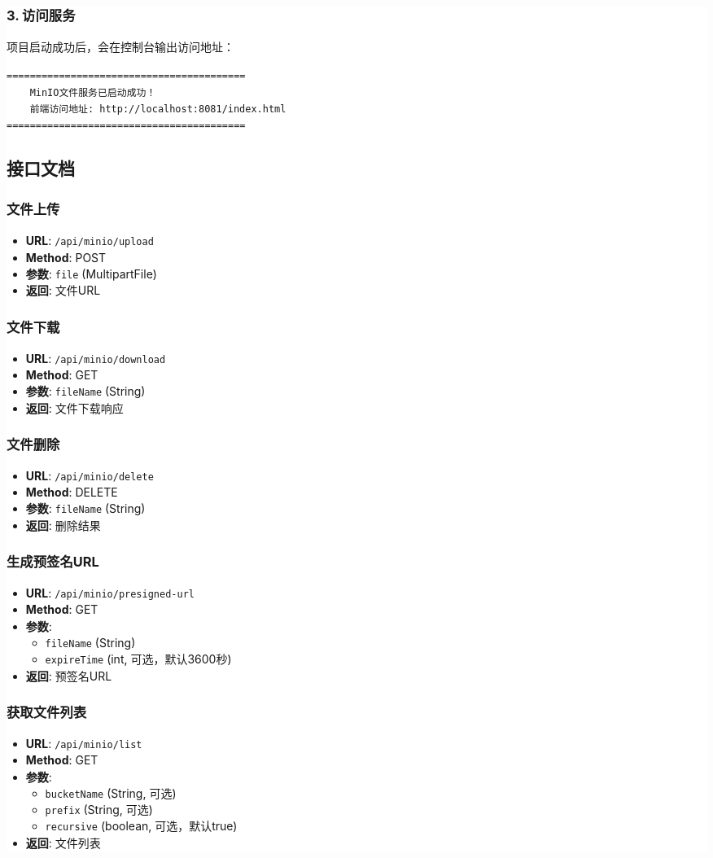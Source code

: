 ### 3. 访问服务

项目启动成功后，会在控制台输出访问地址：

```
=========================================
	MinIO文件服务已启动成功！
	前端访问地址: http://localhost:8081/index.html
=========================================
```

## 接口文档

### 文件上传

- **URL**: `/api/minio/upload`
- **Method**: POST
- **参数**: `file` (MultipartFile)
- **返回**: 文件URL

### 文件下载

- **URL**: `/api/minio/download`
- **Method**: GET
- **参数**: `fileName` (String)
- **返回**: 文件下载响应

### 文件删除

- **URL**: `/api/minio/delete`
- **Method**: DELETE
- **参数**: `fileName` (String)
- **返回**: 删除结果

### 生成预签名URL

- **URL**: `/api/minio/presigned-url`
- **Method**: GET
- **参数**: 
  - `fileName` (String)
  - `expireTime` (int, 可选，默认3600秒)
- **返回**: 预签名URL

### 获取文件列表

- **URL**: `/api/minio/list`
- **Method**: GET
- **参数**: 
  - `bucketName` (String, 可选)
  - `prefix` (String, 可选)
  - `recursive` (boolean, 可选，默认true)
- **返回**: 文件列表
